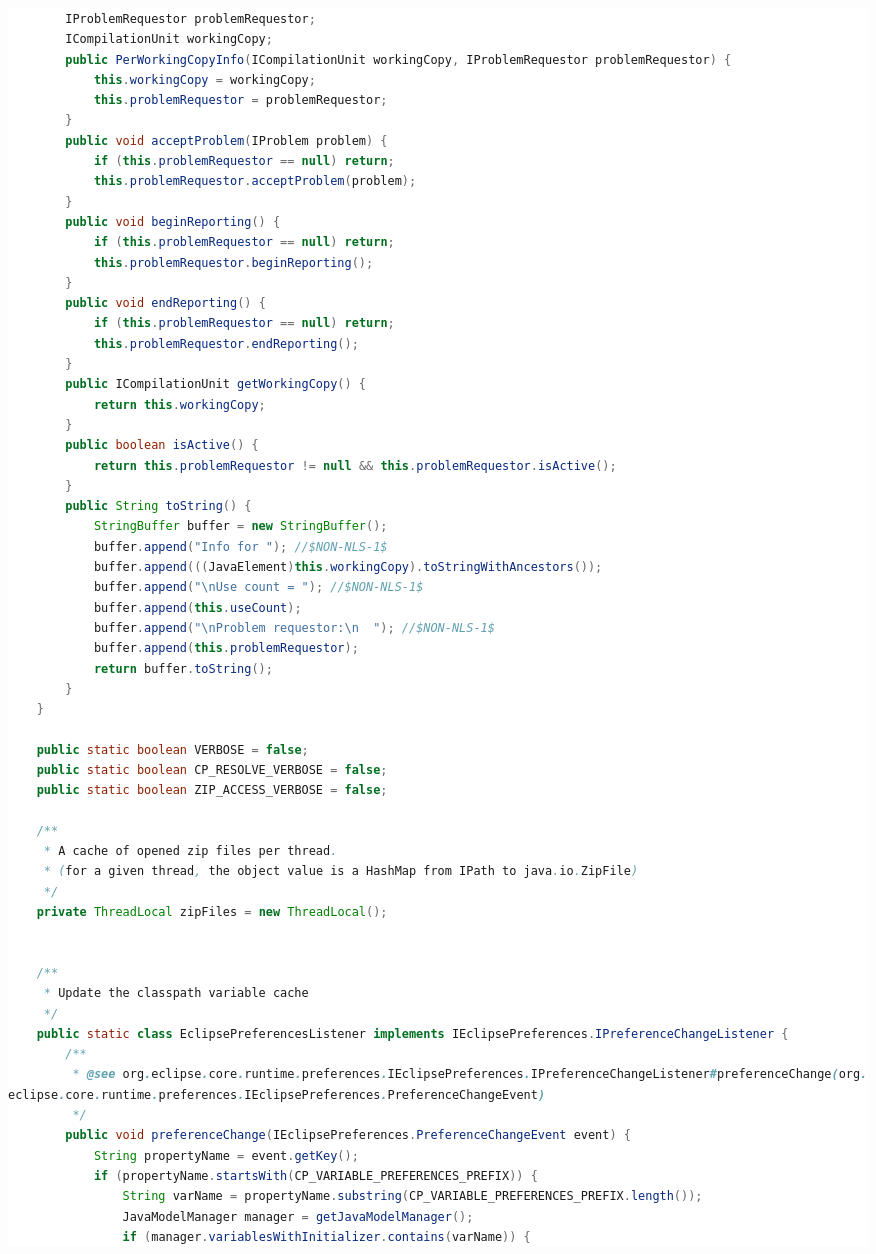 ```java
		IProblemRequestor problemRequestor;
		ICompilationUnit workingCopy;
		public PerWorkingCopyInfo(ICompilationUnit workingCopy, IProblemRequestor problemRequestor) {
			this.workingCopy = workingCopy;
			this.problemRequestor = problemRequestor;
		}
		public void acceptProblem(IProblem problem) {
			if (this.problemRequestor == null) return;
			this.problemRequestor.acceptProblem(problem);
		}
		public void beginReporting() {
			if (this.problemRequestor == null) return;
			this.problemRequestor.beginReporting();
		}
		public void endReporting() {
			if (this.problemRequestor == null) return;
			this.problemRequestor.endReporting();
		}
		public ICompilationUnit getWorkingCopy() {
			return this.workingCopy;
		}
		public boolean isActive() {
			return this.problemRequestor != null && this.problemRequestor.isActive();
		}
		public String toString() {
			StringBuffer buffer = new StringBuffer();
			buffer.append("Info for "); //$NON-NLS-1$
			buffer.append(((JavaElement)this.workingCopy).toStringWithAncestors());
			buffer.append("\nUse count = "); //$NON-NLS-1$
			buffer.append(this.useCount);
			buffer.append("\nProblem requestor:\n  "); //$NON-NLS-1$
			buffer.append(this.problemRequestor);
			return buffer.toString();
		}
	}
	
	public static boolean VERBOSE = false;
	public static boolean CP_RESOLVE_VERBOSE = false;
	public static boolean ZIP_ACCESS_VERBOSE = false;
	
	/**
	 * A cache of opened zip files per thread.
	 * (for a given thread, the object value is a HashMap from IPath to java.io.ZipFile)
	 */
	private ThreadLocal zipFiles = new ThreadLocal();
	
	
	/**
	 * Update the classpath variable cache
	 */
	public static class EclipsePreferencesListener implements IEclipsePreferences.IPreferenceChangeListener {
		/**
		 * @see org.eclipse.core.runtime.preferences.IEclipsePreferences.IPreferenceChangeListener#preferenceChange(org.eclipse.core.runtime.preferences.IEclipsePreferences.PreferenceChangeEvent)
		 */
		public void preferenceChange(IEclipsePreferences.PreferenceChangeEvent event) {
			String propertyName = event.getKey();
			if (propertyName.startsWith(CP_VARIABLE_PREFERENCES_PREFIX)) {
				String varName = propertyName.substring(CP_VARIABLE_PREFERENCES_PREFIX.length());
				JavaModelManager manager = getJavaModelManager();
				if (manager.variablesWithInitializer.contains(varName)) {
```
